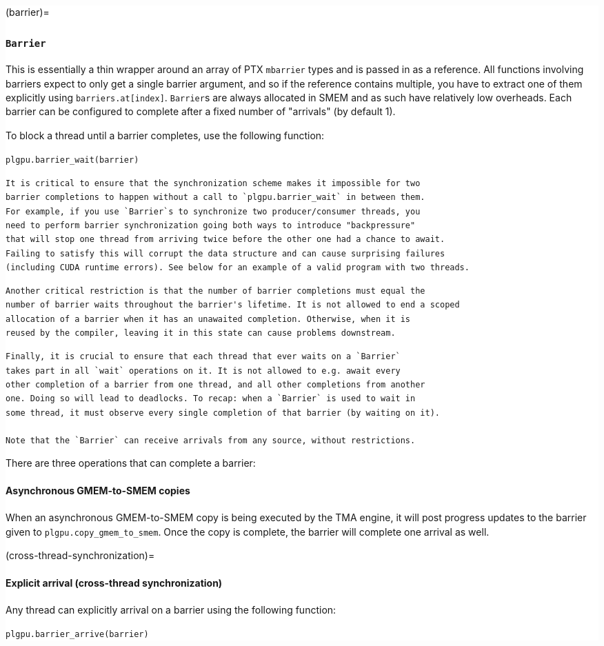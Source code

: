 (barrier)=
### `Barrier`

This is essentially a thin wrapper around an array of PTX `mbarrier` types and is
passed in as a reference. All functions involving barriers expect to only get a single
barrier argument, and so if the reference contains multiple, you have to extract one
of them explicitly using `barriers.at[index]`. `Barrier`s are always allocated in SMEM
and as such have relatively low overheads. Each barrier can be configured to complete
after a fixed number of "arrivals" (by default 1).

To block a thread until a barrier completes, use the following function:
```python
plgpu.barrier_wait(barrier)
```

```{warning}
It is critical to ensure that the synchronization scheme makes it impossible for two
barrier completions to happen without a call to `plgpu.barrier_wait` in between them.
For example, if you use `Barrier`s to synchronize two producer/consumer threads, you
need to perform barrier synchronization going both ways to introduce "backpressure"
that will stop one thread from arriving twice before the other one had a chance to await.
Failing to satisfy this will corrupt the data structure and can cause surprising failures
(including CUDA runtime errors). See below for an example of a valid program with two threads.
```

```{warning}
Another critical restriction is that the number of barrier completions must equal the
number of barrier waits throughout the barrier's lifetime. It is not allowed to end a scoped
allocation of a barrier when it has an unawaited completion. Otherwise, when it is
reused by the compiler, leaving it in this state can cause problems downstream.
```

```{warning}
Finally, it is crucial to ensure that each thread that ever waits on a `Barrier`
takes part in all `wait` operations on it. It is not allowed to e.g. await every
other completion of a barrier from one thread, and all other completions from another
one. Doing so will lead to deadlocks. To recap: when a `Barrier` is used to wait in
some thread, it must observe every single completion of that barrier (by waiting on it).

Note that the `Barrier` can receive arrivals from any source, without restrictions.
```

There are three operations that can complete a barrier:

#### Asynchronous GMEM-to-SMEM copies

When an asynchronous GMEM-to-SMEM copy is being executed by the TMA engine, it will
post progress updates to the barrier given to `plgpu.copy_gmem_to_smem`. Once the copy
is complete, the barrier will complete one arrival as well.

(cross-thread-synchronization)=
#### Explicit arrival (cross-thread synchronization)

Any thread can explicitly arrival on a barrier using the following function:
```python
plgpu.barrier_arrive(barrier)
```
